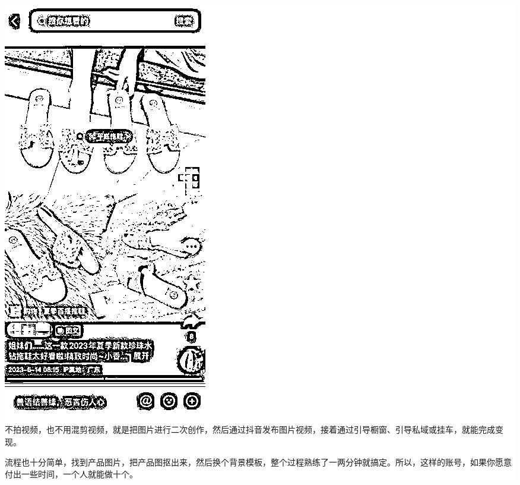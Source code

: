 ![](img/adc27913d74aaa1201dd31ffd3cdaf66.png)

不拍视频，也不用混剪视频，就是把图片进行二次创作，然后通过抖音发布图片视频，接着通过引导橱窗、引导私域或挂车，就能完成变现。

流程也十分简单，找到产品图片，把产品图抠出来，然后换个背景模板，整个过程熟练了一两分钟就搞定。所以，这样的账号，如果你愿意付出一些时间，一个人就能做十个。
